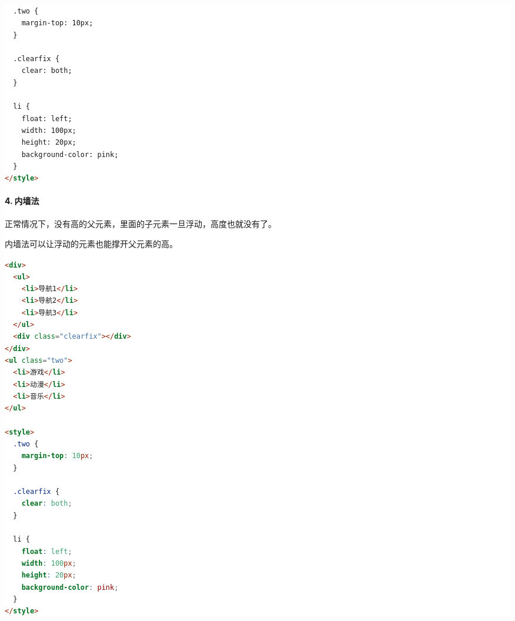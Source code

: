 ```html
  .two {
    margin-top: 10px;
  }

  .clearfix {
    clear: both;
  }

  li {
    float: left;
    width: 100px;
    height: 20px;
    background-color: pink;
  }
</style>
```

#### 4. 内墙法

正常情况下，没有高的父元素，里面的子元素一旦浮动，高度也就没有了。

内墙法可以让浮动的元素也能撑开父元素的高。

```html
<div>
  <ul>
    <li>导航1</li>
    <li>导航2</li>
    <li>导航3</li>
  </ul>
  <div class="clearfix"></div>
</div>
<ul class="two">
  <li>游戏</li>
  <li>动漫</li>
  <li>音乐</li>
</ul>

<style>
  .two {
    margin-top: 10px;
  }

  .clearfix {
    clear: both;
  }

  li {
    float: left;
    width: 100px;
    height: 20px;
    background-color: pink;
  }
</style>
```
